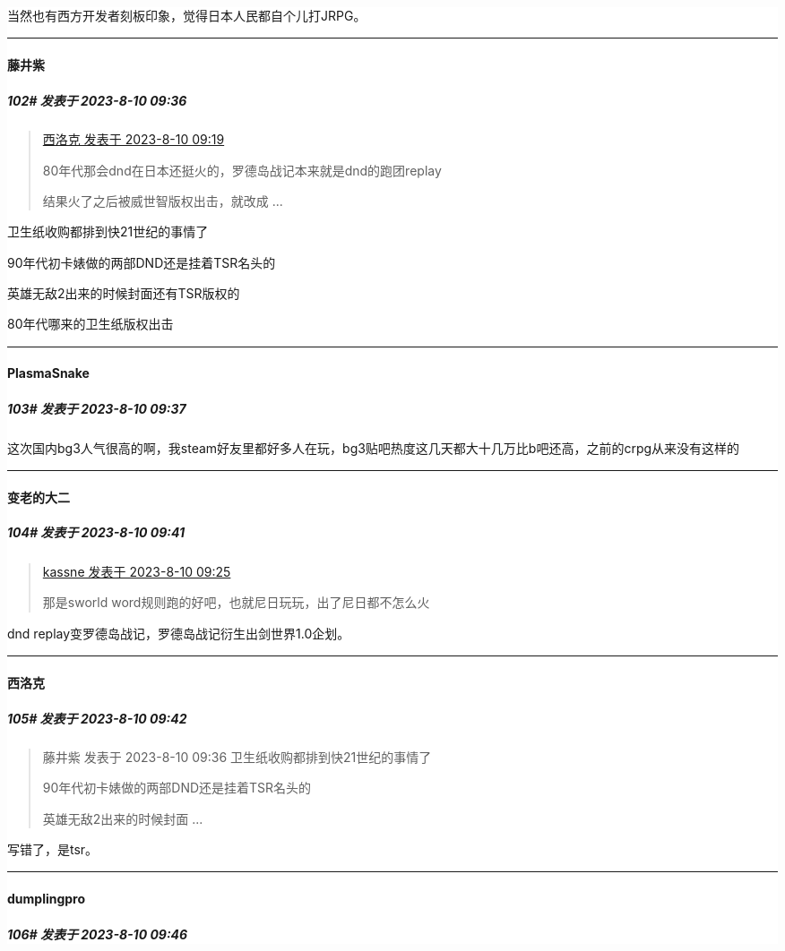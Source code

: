 当然也有西方开发者刻板印象，觉得日本人民都自个儿打JRPG。

*****

####  藤井紫  
##### 102#       发表于 2023-8-10 09:36

<blockquote><a href="httphttps://bbs.saraba1st.com/2b/forum.php?mod=redirect&amp;goto=findpost&amp;pid=61973508&amp;ptid=2147763" target="_blank">西洛克 发表于 2023-8-10 09:19</a>

80年代那会dnd在日本还挺火的，罗德岛战记本来就是dnd的跑团replay

结果火了之后被威世智版权出击，就改成 ...</blockquote>
卫生纸收购都排到快21世纪的事情了

90年代初卡婊做的两部DND还是挂着TSR名头的

英雄无敌2出来的时候封面还有TSR版权的

80年代哪来的卫生纸版权出击

*****

####  PlasmaSnake  
##### 103#       发表于 2023-8-10 09:37

这次国内bg3人气很高的啊，我steam好友里都好多人在玩，bg3贴吧热度这几天都大十几万比b吧还高，之前的crpg从来没有这样的

*****

####  变老的大二  
##### 104#       发表于 2023-8-10 09:41

<blockquote><a href="httphttps://bbs.saraba1st.com/2b/forum.php?mod=redirect&amp;goto=findpost&amp;pid=61973587&amp;ptid=2147763" target="_blank">kassne 发表于 2023-8-10 09:25</a>

那是sworld word规则跑的好吧，也就尼日玩玩，出了尼日都不怎么火</blockquote>
dnd replay变罗德岛战记，罗德岛战记衍生出剑世界1.0企划。

*****

####  西洛克  
##### 105#       发表于 2023-8-10 09:42

<blockquote>藤井紫 发表于 2023-8-10 09:36
卫生纸收购都排到快21世纪的事情了

90年代初卡婊做的两部DND还是挂着TSR名头的

英雄无敌2出来的时候封面 ...</blockquote>
写错了，是tsr。

*****

####  dumplingpro  
##### 106#       发表于 2023-8-10 09:46

